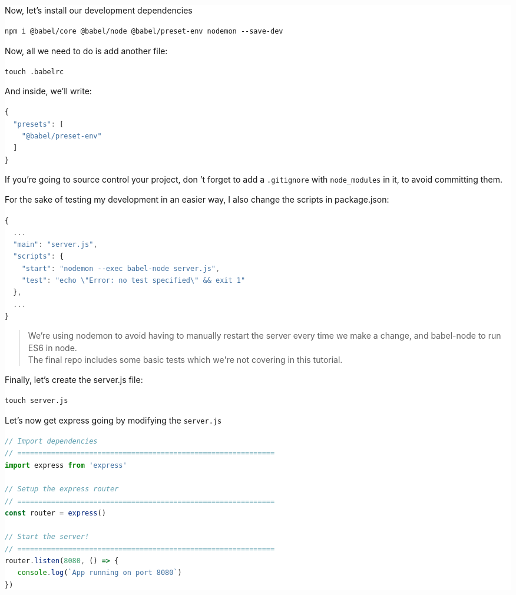 Now, let’s install our development dependencies
```shell
npm i @babel/core @babel/node @babel/preset-env nodemon --save-dev
```

Now, all we need to do is add another file:
```shell
touch .babelrc
```
And inside, we’ll write:
```javascript
{
  "presets": [
    "@babel/preset-env"
  ]
}
```

If you’re going to source control your project, don ’t forget to add a `.gitignore` with `node_modules` in it, to avoid committing them.

For the sake of testing my development in an easier way, I also change the scripts in package.json:
```javascript
{
  ...
  "main": "server.js",
  "scripts": {
    "start": "nodemon --exec babel-node server.js",
    "test": "echo \"Error: no test specified\" && exit 1"
  },
  ...
}
```
> We’re using nodemon to avoid having to manually restart the server every time we make a change, and babel-node to run ES6 in node.  
>The final repo includes some basic tests which we're not covering in this tutorial.

Finally, let’s create the server.js file:   
```shell
touch server.js
```

Let’s now get express going by modifying the ```server.js```

```javascript
// Import dependencies
// =============================================================
import express from 'express'

// Setup the express router
// =============================================================
const router = express()

// Start the server!
// =============================================================
router.listen(8080, () => {
   console.log(`App running on port 8080`)
})
```
